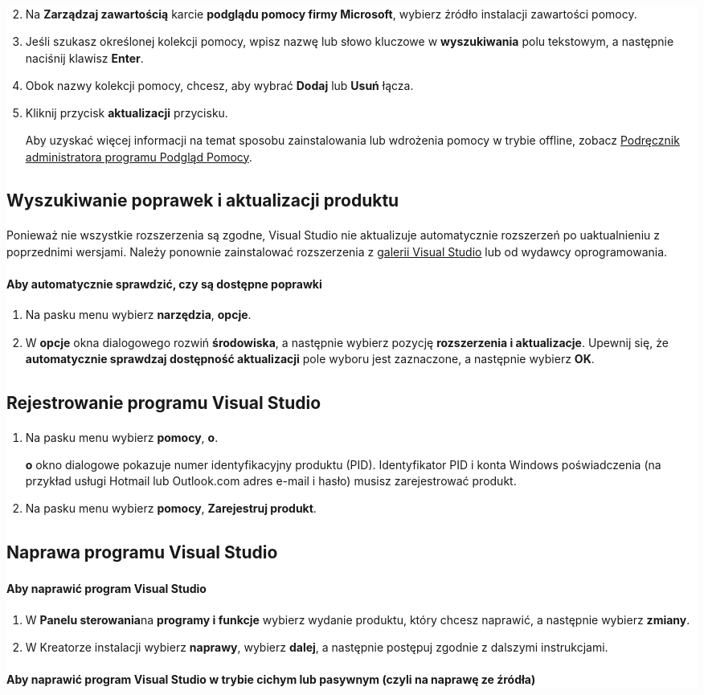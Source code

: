 2. Na **Zarządzaj zawartością** karcie **podglądu pomocy firmy Microsoft**, wybierz źródło instalacji zawartości pomocy.  
  
3. Jeśli szukasz określonej kolekcji pomocy, wpisz nazwę lub słowo kluczowe w **wyszukiwania** polu tekstowym, a następnie naciśnij klawisz **Enter**.  
  
4. Obok nazwy kolekcji pomocy, chcesz, aby wybrać **Dodaj** lub **Usuń** łącza.  
  
5. Kliknij przycisk **aktualizacji** przycisku.  
  
   Aby uzyskać więcej informacji na temat sposobu zainstalowania lub wdrożenia pomocy w trybie offline, zobacz [Podręcznik administratora programu Podgląd Pomocy](../ide/help-viewer-administrator-guide.md).  
  
##  <a name="serviceReleases"></a> Wyszukiwanie poprawek i aktualizacji produktu  
 Ponieważ nie wszystkie rozszerzenia są zgodne, Visual Studio nie aktualizuje automatycznie rozszerzeń po uaktualnieniu z poprzednimi wersjami. Należy ponownie zainstalować rozszerzenia z [galerii Visual Studio](http://go.microsoft.com/fwlink/?LinkId=178891) lub od wydawcy oprogramowania.  
  
#### <a name="to-automatically-check-for-service-releases"></a>Aby automatycznie sprawdzić, czy są dostępne poprawki  
  
1.  Na pasku menu wybierz **narzędzia**, **opcje**.  
  
2.  W **opcje** okna dialogowego rozwiń **środowiska**, a następnie wybierz pozycję **rozszerzenia i aktualizacje**. Upewnij się, że **automatycznie sprawdzaj dostępność aktualizacji** pole wyboru jest zaznaczone, a następnie wybierz **OK**.  
  
## <a name="registering-visual-studio"></a>Rejestrowanie programu Visual Studio  
  
1.  Na pasku menu wybierz **pomocy**, **o**.  
  
     **o** okno dialogowe pokazuje numer identyfikacyjny produktu (PID). Identyfikator PID i konta Windows poświadczenia (na przykład usługi Hotmail lub Outlook.com adres e-mail i hasło) musisz zarejestrować produkt.  
  
2.  Na pasku menu wybierz **pomocy**, **Zarejestruj produkt**.  
  
##  <a name="repair"></a> Naprawa programu Visual Studio  
  
#### <a name="to-repair-visual-studio"></a>Aby naprawić program Visual Studio  
  
1.  W **Panelu sterowania**na **programy i funkcje** wybierz wydanie produktu, który chcesz naprawić, a następnie wybierz **zmiany**.  
  
2.  W Kreatorze instalacji wybierz **naprawy**, wybierz **dalej**, a następnie postępuj zgodnie z dalszymi instrukcjami.  
  
#### <a name="to-repair-visual-studio-in-silent-or-passive-modes-that-is-to-repair-from-source"></a>Aby naprawić program Visual Studio w trybie cichym lub pasywnym (czyli na naprawę ze źródła)  
  